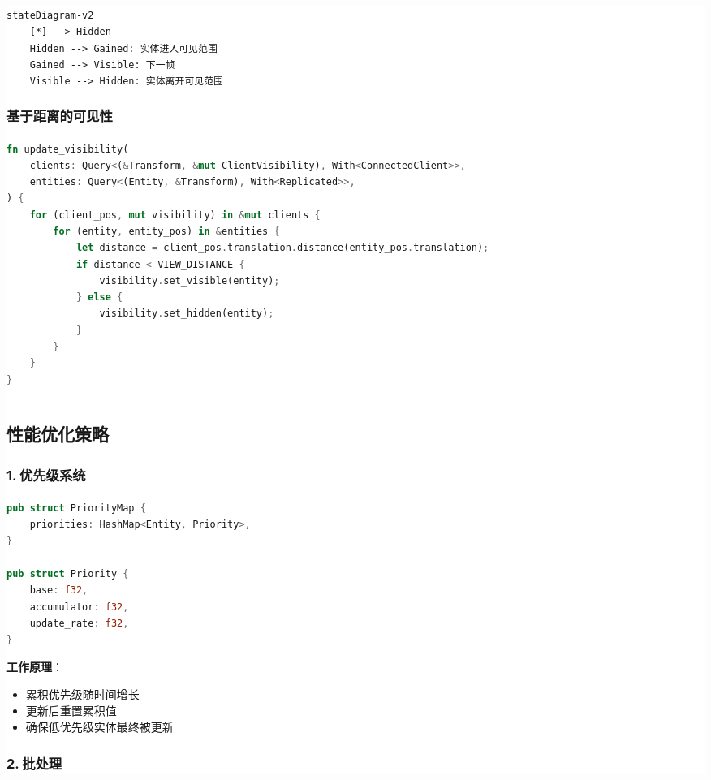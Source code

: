```mermaid
stateDiagram-v2
    [*] --> Hidden
    Hidden --> Gained: 实体进入可见范围
    Gained --> Visible: 下一帧
    Visible --> Hidden: 实体离开可见范围
```

### 基于距离的可见性

```rust
fn update_visibility(
    clients: Query<(&Transform, &mut ClientVisibility), With<ConnectedClient>>,
    entities: Query<(Entity, &Transform), With<Replicated>>,
) {
    for (client_pos, mut visibility) in &mut clients {
        for (entity, entity_pos) in &entities {
            let distance = client_pos.translation.distance(entity_pos.translation);
            if distance < VIEW_DISTANCE {
                visibility.set_visible(entity);
            } else {
                visibility.set_hidden(entity);
            }
        }
    }
}
```

---

## 性能优化策略

### 1. 优先级系统

```rust
pub struct PriorityMap {
    priorities: HashMap<Entity, Priority>,
}

pub struct Priority {
    base: f32,
    accumulator: f32,
    update_rate: f32,
}
```

**工作原理**：
- 累积优先级随时间增长
- 更新后重置累积值
- 确保低优先级实体最终被更新

### 2. 批处理
